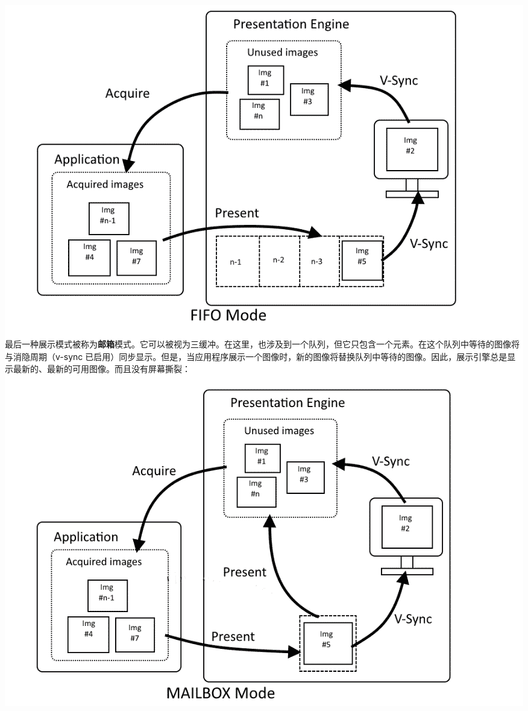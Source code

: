 ![](img/image_02_002.png)

最后一种展示模式被称为**邮箱**模式。它可以被视为三缓冲。在这里，也涉及到一个队列，但它只包含一个元素。在这个队列中等待的图像将与消隐周期（v-sync 已启用）同步显示。但是，当应用程序展示一个图像时，新的图像将替换队列中等待的图像。因此，展示引擎总是显示最新的、最新的可用图像。而且没有屏幕撕裂：

![](img/image_02_003.png)
